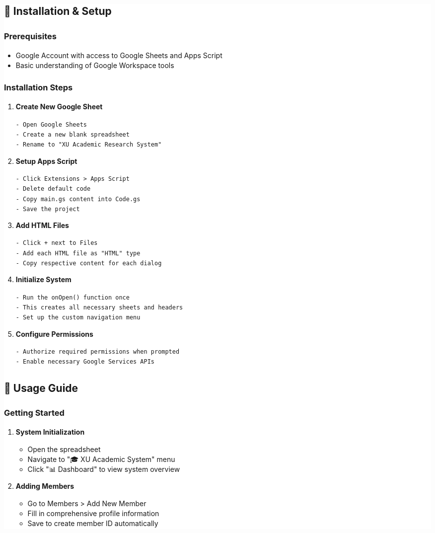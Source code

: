 ## 🚀 Installation & Setup

### Prerequisites
- Google Account with access to Google Sheets and Apps Script
- Basic understanding of Google Workspace tools

### Installation Steps

1. **Create New Google Sheet**
   ```
   - Open Google Sheets
   - Create a new blank spreadsheet
   - Rename to "XU Academic Research System"
   ```

2. **Setup Apps Script**
   ```
   - Click Extensions > Apps Script
   - Delete default code
   - Copy main.gs content into Code.gs
   - Save the project
   ```

3. **Add HTML Files**
   ```
   - Click + next to Files
   - Add each HTML file as "HTML" type
   - Copy respective content for each dialog
   ```

4. **Initialize System**
   ```
   - Run the onOpen() function once
   - This creates all necessary sheets and headers
   - Set up the custom navigation menu
   ```

5. **Configure Permissions**
   ```
   - Authorize required permissions when prompted
   - Enable necessary Google Services APIs
   ```

## 📝 Usage Guide

### Getting Started

1. **System Initialization**
   - Open the spreadsheet
   - Navigate to "🎓 XU Academic System" menu
   - Click "📊 Dashboard" to view system overview

2. **Adding Members**
   - Go to Members > Add New Member
   - Fill in comprehensive profile information
   - Save to create member ID automatically
